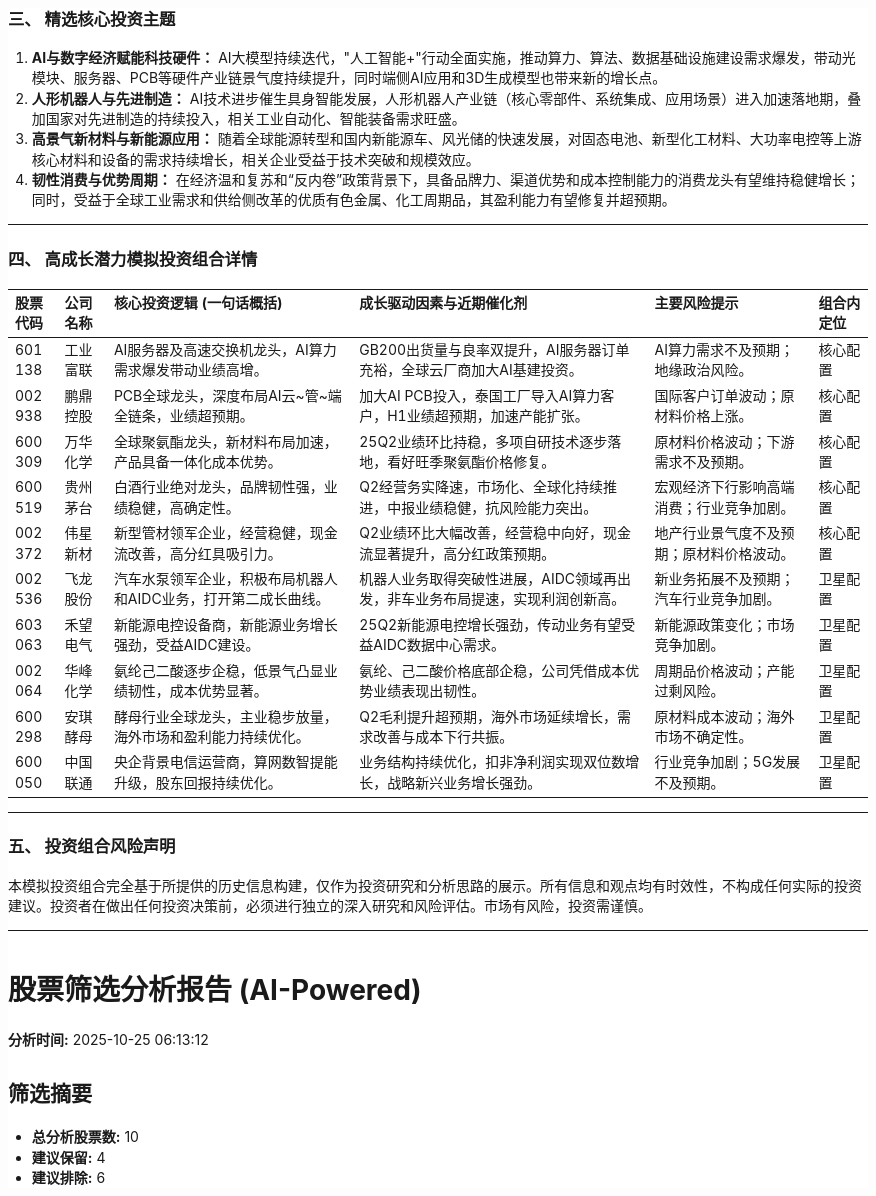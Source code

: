 
### **三、 精选核心投资主题**

1.  **AI与数字经济赋能科技硬件：** AI大模型持续迭代，"人工智能+"行动全面实施，推动算力、算法、数据基础设施建设需求爆发，带动光模块、服务器、PCB等硬件产业链景气度持续提升，同时端侧AI应用和3D生成模型也带来新的增长点。
2.  **人形机器人与先进制造：** AI技术进步催生具身智能发展，人形机器人产业链（核心零部件、系统集成、应用场景）进入加速落地期，叠加国家对先进制造的持续投入，相关工业自动化、智能装备需求旺盛。
3.  **高景气新材料与新能源应用：** 随着全球能源转型和国内新能源车、风光储的快速发展，对固态电池、新型化工材料、大功率电控等上游核心材料和设备的需求持续增长，相关企业受益于技术突破和规模效应。
4.  **韧性消费与优势周期：** 在经济温和复苏和“反内卷”政策背景下，具备品牌力、渠道优势和成本控制能力的消费龙头有望维持稳健增长；同时，受益于全球工业需求和供给侧改革的优质有色金属、化工周期品，其盈利能力有望修复并超预期。

---

### **四、 高成长潜力模拟投资组合详情**

| 股票代码 | 公司名称 | 核心投资逻辑 (一句话概括) | 成长驱动因素与近期催化剂 | 主要风险提示 | 组合内定位 |
| :--- | :--- | :--- | :--- | :--- | :--- |
| 601138 | 工业富联 | AI服务器及高速交换机龙头，AI算力需求爆发带动业绩高增。 | GB200出货量与良率双提升，AI服务器订单充裕，全球云厂商加大AI基建投资。 | AI算力需求不及预期；地缘政治风险。 | 核心配置 |
| 002938 | 鹏鼎控股 | PCB全球龙头，深度布局AI云~管~端全链条，业绩超预期。 | 加大AI PCB投入，泰国工厂导入AI算力客户，H1业绩超预期，加速产能扩张。 | 国际客户订单波动；原材料价格上涨。 | 核心配置 |
| 600309 | 万华化学 | 全球聚氨酯龙头，新材料布局加速，产品具备一体化成本优势。 | 25Q2业绩环比持稳，多项自研技术逐步落地，看好旺季聚氨酯价格修复。 | 原材料价格波动；下游需求不及预期。 | 核心配置 |
| 600519 | 贵州茅台 | 白酒行业绝对龙头，品牌韧性强，业绩稳健，高确定性。 | Q2经营务实降速，市场化、全球化持续推进，中报业绩稳健，抗风险能力突出。 | 宏观经济下行影响高端消费；行业竞争加剧。 | 核心配置 |
| 002372 | 伟星新材 | 新型管材领军企业，经营稳健，现金流改善，高分红具吸引力。 | Q2业绩环比大幅改善，经营稳中向好，现金流显著提升，高分红政策预期。 | 地产行业景气度不及预期；原材料价格波动。 | 核心配置 |
| 002536 | 飞龙股份 | 汽车水泵领军企业，积极布局机器人和AIDC业务，打开第二成长曲线。 | 机器人业务取得突破性进展，AIDC领域再出发，非车业务布局提速，实现利润创新高。 | 新业务拓展不及预期；汽车行业竞争加剧。 | 卫星配置 |
| 603063 | 禾望电气 | 新能源电控设备商，新能源业务增长强劲，受益AIDC建设。 | 25Q2新能源电控增长强劲，传动业务有望受益AIDC数据中心需求。 | 新能源政策变化；市场竞争加剧。 | 卫星配置 |
| 002064 | 华峰化学 | 氨纶己二酸逐步企稳，低景气凸显业绩韧性，成本优势显著。 | 氨纶、己二酸价格底部企稳，公司凭借成本优势业绩表现出韧性。 | 周期品价格波动；产能过剩风险。 | 卫星配置 |
| 600298 | 安琪酵母 | 酵母行业全球龙头，主业稳步放量，海外市场和盈利能力持续优化。 | Q2毛利提升超预期，海外市场延续增长，需求改善与成本下行共振。 | 原材料成本波动；海外市场不确定性。 | 卫星配置 |
| 600050 | 中国联通 | 央企背景电信运营商，算网数智提能升级，股东回报持续优化。 | 业务结构持续优化，扣非净利润实现双位数增长，战略新兴业务增长强劲。 | 行业竞争加剧；5G发展不及预期。 | 卫星配置 |

---

### **五、 投资组合风险声明**

本模拟投资组合完全基于所提供的历史信息构建，仅作为投资研究和分析思路的展示。所有信息和观点均有时效性，不构成任何实际的投资建议。投资者在做出任何投资决策前，必须进行独立的深入研究和风险评估。市场有风险，投资需谨慎。

---

# 股票筛选分析报告 (AI-Powered)

**分析时间:** 2025-10-25 06:13:12

## 筛选摘要

- **总分析股票数:** 10
- **建议保留:** 4
- **建议排除:** 6
